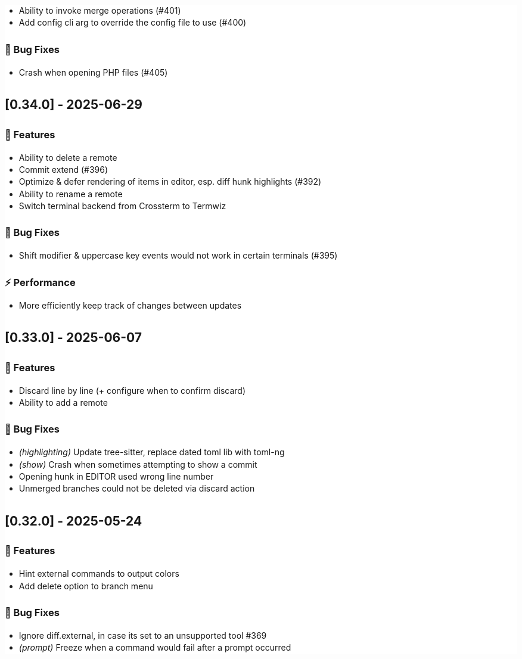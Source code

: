- Ability to invoke merge operations (#401)
- Add config cli arg to override the config file to use (#400)

### 🐛 Bug Fixes

- Crash when opening PHP files (#405)

## [0.34.0] - 2025-06-29

### 🚀 Features

- Ability to delete a remote
- Commit extend (#396)
- Optimize & defer rendering of items in editor, esp. diff hunk highlights (#392)
- Ability to rename a remote
- Switch terminal backend from Crossterm to Termwiz

### 🐛 Bug Fixes

- Shift modifier & uppercase key events would not work in certain terminals (#395)

### ⚡ Performance

- More efficiently keep track of changes between updates

## [0.33.0] - 2025-06-07

### 🚀 Features

- Discard line by line (+ configure when to confirm discard)
- Ability to add a remote

### 🐛 Bug Fixes

- *(highlighting)* Update tree-sitter, replace dated toml lib with toml-ng
- *(show)* Crash when sometimes attempting to show a commit
- Opening hunk in EDITOR used wrong line number
- Unmerged branches could not be deleted via discard action

## [0.32.0] - 2025-05-24

### 🚀 Features

- Hint external commands to output colors
- Add delete option to branch menu

### 🐛 Bug Fixes

- Ignore diff.external, in case its set to an unsupported tool #369
- *(prompt)* Freeze when a command would fail after a prompt occurred
